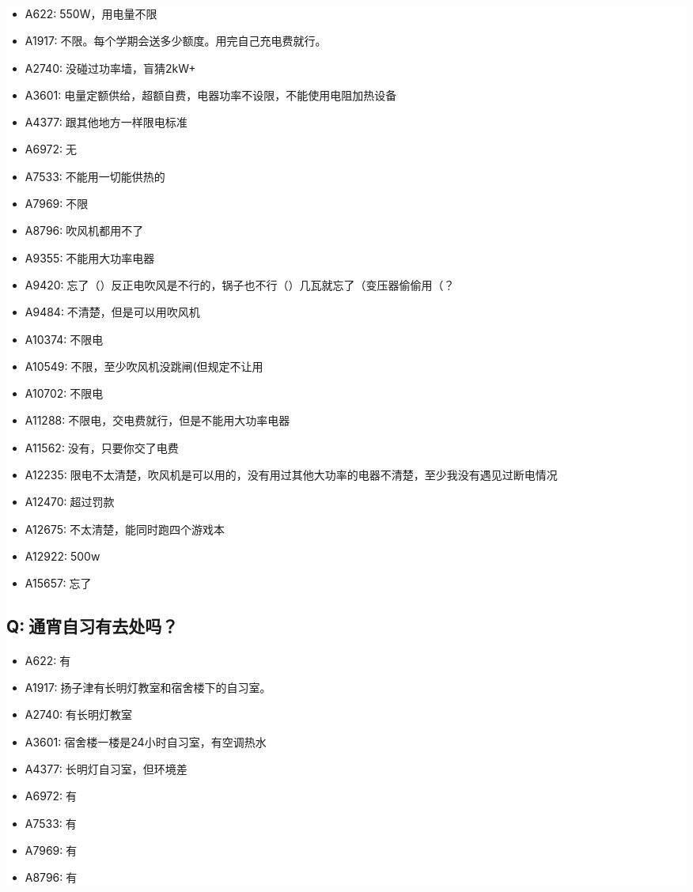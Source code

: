 - A622: 550W，用电量不限

- A1917: 不限。每个学期会送多少额度。用完自己充电费就行。

- A2740: 没碰过功率墙，盲猜2kW+

- A3601: 电量定额供给，超额自费，电器功率不设限，不能使用电阻加热设备

- A4377: 跟其他地方一样限电标准

- A6972: 无

- A7533: 不能用一切能供热的

- A7969: 不限

- A8796: 吹风机都用不了

- A9355: 不能用大功率电器

- A9420: 忘了（）反正电吹风是不行的，锅子也不行（）几瓦就忘了（变压器偷偷用（？

- A9484: 不清楚，但是可以用吹风机

- A10374: 不限电

- A10549: 不限，至少吹风机没跳闸(但规定不让用

- A10702: 不限电

- A11288: 不限电，交电费就行，但是不能用大功率电器

- A11562: 没有，只要你交了电费

- A12235: 限电不太清楚，吹风机是可以用的，没有用过其他大功率的电器不清楚，至少我没有遇见过断电情况

- A12470: 超过罚款

- A12675: 不太清楚，能同时跑四个游戏本

- A12922: 500w

- A15657: 忘了

## Q: 通宵自习有去处吗？

- A622: 有

- A1917: 扬子津有长明灯教室和宿舍楼下的自习室。

- A2740: 有长明灯教室

- A3601: 宿舍楼一楼是24小时自习室，有空调热水

- A4377: 长明灯自习室，但环境差

- A6972: 有

- A7533: 有

- A7969: 有

- A8796: 有
